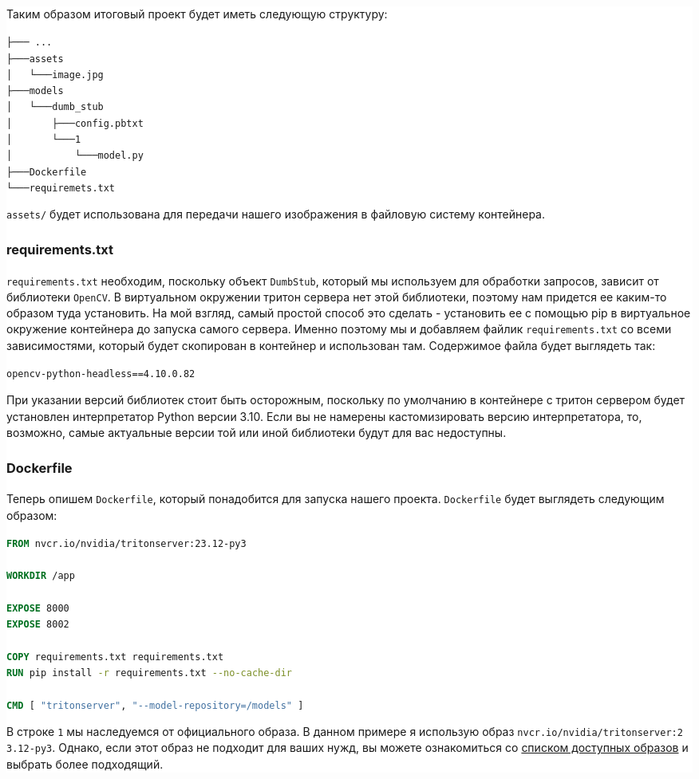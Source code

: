 Таким образом итоговый проект будет иметь следующую структуру:

```console
├─── ...
├───assets
│   └───image.jpg
├───models
│   └───dumb_stub
│       ├───config.pbtxt
│       └───1
│           └───model.py
├───Dockerfile
└───requiremets.txt
```

`assets/` будет использована для передачи нашего изображения в файловую систему контейнера. 

### requirements.txt

`requirements.txt` необходим, поскольку объект `DumbStub`, который мы используем для обработки запросов, зависит от библиотеки `OpenCV`. В виртуальном окружении тритон сервера нет этой библиотеки, поэтому нам придется ее каким-то образом туда установить. На мой взгляд, самый простой способ это сделать - установить ее с помощью pip в виртуальное окружение контейнера до запуска самого сервера. Именно поэтому мы и добавляем файлик `requirements.txt` со всеми зависимостями, который будет скопирован в контейнер и использован там. Содержимое файла будет выглядеть так:

```txt
opencv-python-headless==4.10.0.82
```

При указании версий библиотек стоит быть осторожным, поскольку по умолчанию в контейнере с тритон сервером будет установлен интерпретатор Python версии 3.10. Если вы не намерены кастомизировать версию интерпретатора, то, возможно, самые актуальные версии той или иной библиотеки будут для вас недоступны.

### Dockerfile

Теперь опишем `Dockerfile`, который понадобится для запуска нашего проекта. `Dockerfile` будет выглядеть следующим образом:

```Dockerfile
FROM nvcr.io/nvidia/tritonserver:23.12-py3

WORKDIR /app

EXPOSE 8000
EXPOSE 8002

COPY requirements.txt requirements.txt
RUN pip install -r requirements.txt --no-cache-dir

CMD [ "tritonserver", "--model-repository=/models" ]
```

В строке `1` мы наследуемся от официального образа. В данном примере я использую образ `nvcr.io/nvidia/tritonserver:23.12-py3`. Однако, если этот образ не подходит для ваших нужд, вы можете ознакомиться со [списком доступных образов](https://catalog.ngc.nvidia.com/orgs/nvidia/containers/tritonserver) и выбрать более подходящий.
